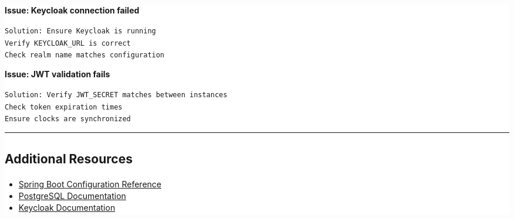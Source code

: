 **Issue: Keycloak connection failed**
```
Solution: Ensure Keycloak is running
Verify KEYCLOAK_URL is correct
Check realm name matches configuration
```

**Issue: JWT validation fails**
```
Solution: Verify JWT_SECRET matches between instances
Check token expiration times
Ensure clocks are synchronized
```

---

## Additional Resources

- [Spring Boot Configuration Reference](https://docs.spring.io/spring-boot/docs/current/reference/html/application-properties.html)
- [PostgreSQL Documentation](https://www.postgresql.org/docs/)
- [Keycloak Documentation](https://www.keycloak.org/documentation)
